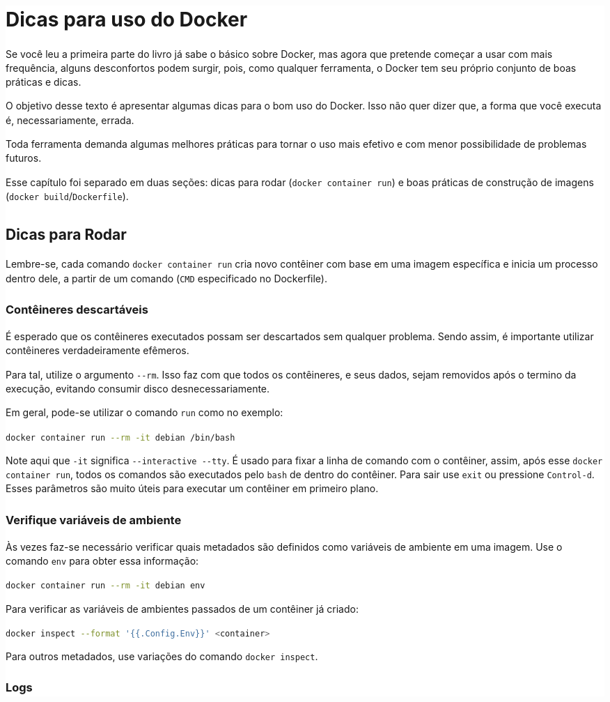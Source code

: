 # Dicas para uso do Docker

Se você leu a primeira parte do livro já sabe o básico sobre Docker, mas agora que pretende começar a usar com mais frequência, alguns desconfortos podem surgir, pois, como qualquer ferramenta, o Docker tem seu próprio conjunto de boas práticas e dicas.

O objetivo desse texto é apresentar algumas dicas para o bom uso do Docker. Isso não quer dizer que, a forma que você executa é, necessariamente, errada.

Toda ferramenta demanda algumas melhores práticas para tornar o uso mais efetivo e com menor possibilidade de problemas futuros.

Esse capítulo foi separado em duas seções: dicas para rodar (`docker container run`) e boas práticas de construção de imagens (`docker build`/`Dockerfile`).

## Dicas para Rodar

Lembre-se, cada comando `docker container run` cria novo contêiner com base em uma imagem específica e inicia um processo dentro dele, a partir de um comando (`CMD` especificado no Dockerfile).

### Contêineres descartáveis

É esperado que os contêineres executados possam ser descartados sem qualquer problema. Sendo assim, é importante utilizar contêineres verdadeiramente efêmeros.

Para tal, utilize o argumento `--rm`. Isso faz com que todos os contêineres, e seus dados, sejam removidos após o termino da execução, evitando consumir disco desnecessariamente.

Em geral, pode-se utilizar o comando `run` como no exemplo:

```sh
docker container run --rm -it debian /bin/bash
```

Note aqui que `-it` significa `--interactive --tty`. É usado para fixar a linha de comando com o contêiner, assim, após esse `docker container run`, todos os comandos são executados pelo `bash` de dentro do contêiner. Para sair use `exit` ou pressione `Control-d`. Esses parâmetros são muito úteis para executar um contêiner em primeiro plano.

### Verifique variáveis de ambiente

Às vezes faz-se necessário verificar quais metadados são definidos como variáveis de ambiente em uma imagem. Use o comando `env` para obter essa informação:

```sh
docker container run --rm -it debian env
```

Para verificar as variáveis de ambientes passados de um contêiner já criado:

```sh
docker inspect --format '{{.Config.Env}}' <container>
```

Para outros metadados, use variações do comando `docker inspect`.

### Logs
